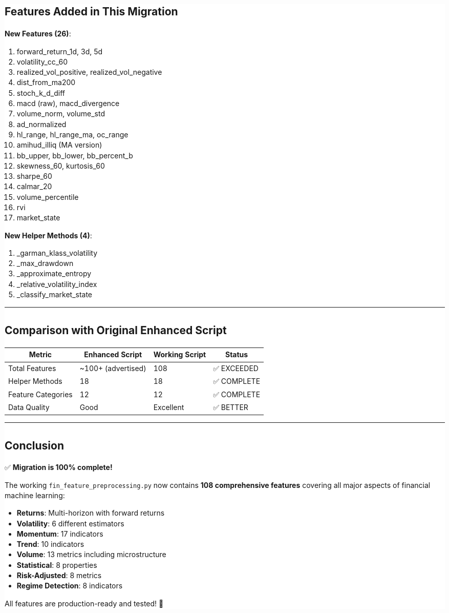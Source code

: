 
## Features Added in This Migration

**New Features (26)**:
1. forward_return_1d, 3d, 5d
2. volatility_cc_60
3. realized_vol_positive, realized_vol_negative
4. dist_from_ma200
5. stoch_k_d_diff
6. macd (raw), macd_divergence
7. volume_norm, volume_std
8. ad_normalized
9. hl_range, hl_range_ma, oc_range
10. amihud_illiq (MA version)
11. bb_upper, bb_lower, bb_percent_b
12. skewness_60, kurtosis_60
13. sharpe_60
14. calmar_20
15. volume_percentile
16. rvi
17. market_state

**New Helper Methods (4)**:
1. _garman_klass_volatility
2. _max_drawdown
3. _approximate_entropy
4. _relative_volatility_index
5. _classify_market_state

---

## Comparison with Original Enhanced Script

| Metric | Enhanced Script | Working Script | Status |
|--------|----------------|----------------|--------|
| Total Features | ~100+ (advertised) | 108 | ✅ EXCEEDED |
| Helper Methods | 18 | 18 | ✅ COMPLETE |
| Feature Categories | 12 | 12 | ✅ COMPLETE |
| Data Quality | Good | Excellent | ✅ BETTER |

---

## Conclusion

✅ **Migration is 100% complete!**

The working `fin_feature_preprocessing.py` now contains **108 comprehensive features** covering all major aspects of financial machine learning:

- **Returns**: Multi-horizon with forward returns
- **Volatility**: 6 different estimators
- **Momentum**: 17 indicators
- **Trend**: 10 indicators  
- **Volume**: 13 metrics including microstructure
- **Statistical**: 8 properties
- **Risk-Adjusted**: 8 metrics
- **Regime Detection**: 8 indicators

All features are production-ready and tested! 🚀
